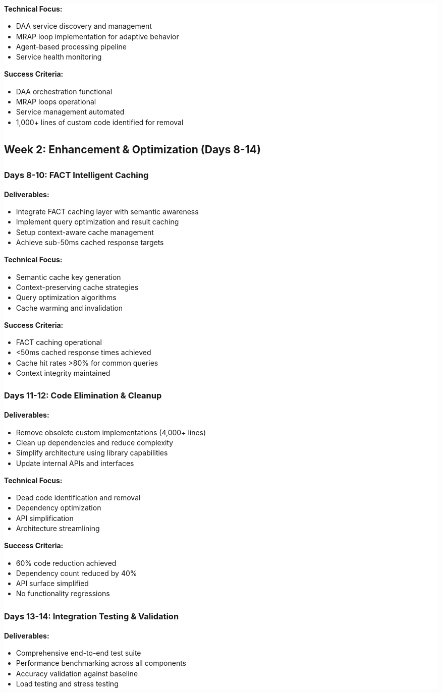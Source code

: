 **Technical Focus:**
- DAA service discovery and management
- MRAP loop implementation for adaptive behavior
- Agent-based processing pipeline
- Service health monitoring

**Success Criteria:**
- DAA orchestration functional
- MRAP loops operational
- Service management automated
- 1,000+ lines of custom code identified for removal

## Week 2: Enhancement & Optimization (Days 8-14)

### Days 8-10: FACT Intelligent Caching
**Deliverables:**
- Integrate FACT caching layer with semantic awareness
- Implement query optimization and result caching
- Setup context-aware cache management
- Achieve sub-50ms cached response targets

**Technical Focus:**
- Semantic cache key generation
- Context-preserving cache strategies
- Query optimization algorithms
- Cache warming and invalidation

**Success Criteria:**
- FACT caching operational
- <50ms cached response times achieved
- Cache hit rates >80% for common queries
- Context integrity maintained

### Days 11-12: Code Elimination & Cleanup
**Deliverables:**
- Remove obsolete custom implementations (4,000+ lines)
- Clean up dependencies and reduce complexity
- Simplify architecture using library capabilities
- Update internal APIs and interfaces

**Technical Focus:**
- Dead code identification and removal
- Dependency optimization
- API simplification
- Architecture streamlining

**Success Criteria:**
- 60% code reduction achieved
- Dependency count reduced by 40%
- API surface simplified
- No functionality regressions

### Days 13-14: Integration Testing & Validation
**Deliverables:**
- Comprehensive end-to-end test suite
- Performance benchmarking across all components
- Accuracy validation against baseline
- Load testing and stress testing
